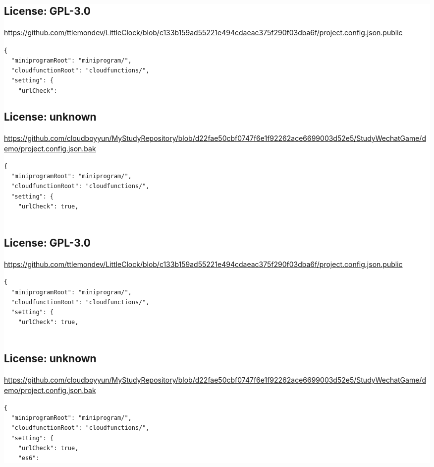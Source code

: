 
## License: GPL-3.0
https://github.com/ttlemondev/LittleClock/blob/c133b159ad55221e494cdaeac375f290f03dba6f/project.config.json.public

```
{
  "miniprogramRoot": "miniprogram/",
  "cloudfunctionRoot": "cloudfunctions/",
  "setting": {
    "urlCheck":
```


## License: unknown
https://github.com/cloudboyyun/MyStudyRepository/blob/d22fae50cbf0747f6e1f92262ace6699003d52e5/StudyWechatGame/demo/project.config.json.bak

```
{
  "miniprogramRoot": "miniprogram/",
  "cloudfunctionRoot": "cloudfunctions/",
  "setting": {
    "urlCheck": true,
    
```


## License: GPL-3.0
https://github.com/ttlemondev/LittleClock/blob/c133b159ad55221e494cdaeac375f290f03dba6f/project.config.json.public

```
{
  "miniprogramRoot": "miniprogram/",
  "cloudfunctionRoot": "cloudfunctions/",
  "setting": {
    "urlCheck": true,
    
```


## License: unknown
https://github.com/cloudboyyun/MyStudyRepository/blob/d22fae50cbf0747f6e1f92262ace6699003d52e5/StudyWechatGame/demo/project.config.json.bak

```
{
  "miniprogramRoot": "miniprogram/",
  "cloudfunctionRoot": "cloudfunctions/",
  "setting": {
    "urlCheck": true,
    "es6":
```
